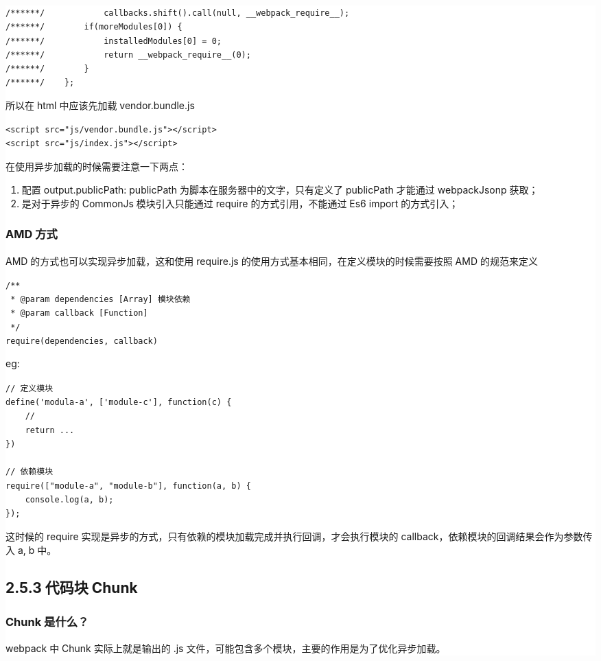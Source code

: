 ```
/******/            callbacks.shift().call(null, __webpack_require__);
/******/        if(moreModules[0]) {
/******/            installedModules[0] = 0;
/******/            return __webpack_require__(0);
/******/        }
/******/    };
```

所以在 html 中应该先加载 vendor.bundle.js

```
<script src="js/vendor.bundle.js"></script>
<script src="js/index.js"></script>
```

在使用异步加载的时候需要注意一下两点：

1. 配置 output.publicPath: publicPath 为脚本在服务器中的文字，只有定义了 publicPath 才能通过 webpackJsonp 获取；
2. 是对于异步的 CommonJs 模块引入只能通过 require 的方式引用，不能通过 Es6 import 的方式引入；

### AMD 方式

AMD 的方式也可以实现异步加载，这和使用 require.js 的使用方式基本相同，在定义模块的时候需要按照 AMD 的规范来定义

```
/**
 * @param dependencies [Array] 模块依赖
 * @param callback [Function]
 */
require(dependencies, callback)
```

eg:

```
// 定义模块
define('modula-a', ['module-c'], function(c) {
    //
    return ...
})

// 依赖模块
require(["module-a", "module-b"], function(a, b) {
    console.log(a, b);
});
```

这时候的 require 实现是异步的方式，只有依赖的模块加载完成并执行回调，才会执行模块的 callback，依赖模块的回调结果会作为参数传入 a, b 中。

## 2.5.3 代码块 Chunk

### Chunk 是什么？

webpack 中 Chunk 实际上就是输出的 .js 文件，可能包含多个模块，主要的作用是为了优化异步加载。
